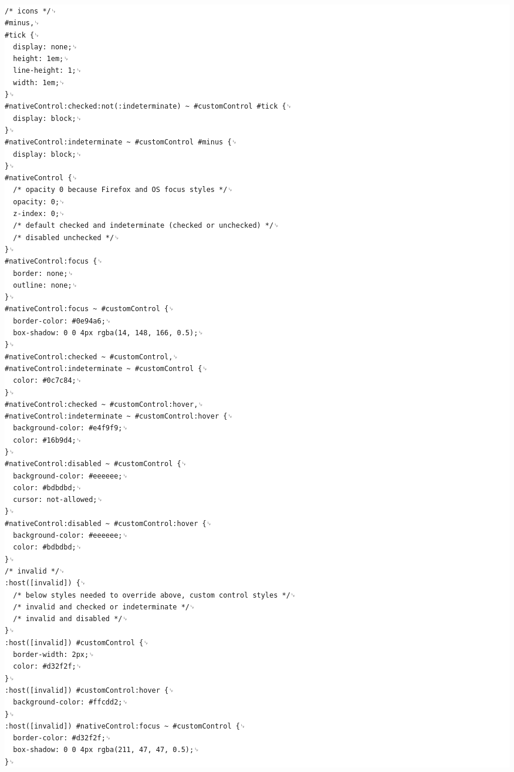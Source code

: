     /* icons */␊
    #minus,␊
    #tick {␊
      display: none;␊
      height: 1em;␊
      line-height: 1;␊
      width: 1em;␊
    }␊
    #nativeControl:checked:not(:indeterminate) ~ #customControl #tick {␊
      display: block;␊
    }␊
    #nativeControl:indeterminate ~ #customControl #minus {␊
      display: block;␊
    }␊
    #nativeControl {␊
      /* opacity 0 because Firefox and OS focus styles */␊
      opacity: 0;␊
      z-index: 0;␊
      /* default checked and indeterminate (checked or unchecked) */␊
      /* disabled unchecked */␊
    }␊
    #nativeControl:focus {␊
      border: none;␊
      outline: none;␊
    }␊
    #nativeControl:focus ~ #customControl {␊
      border-color: #0e94a6;␊
      box-shadow: 0 0 4px rgba(14, 148, 166, 0.5);␊
    }␊
    #nativeControl:checked ~ #customControl,␊
    #nativeControl:indeterminate ~ #customControl {␊
      color: #0c7c84;␊
    }␊
    #nativeControl:checked ~ #customControl:hover,␊
    #nativeControl:indeterminate ~ #customControl:hover {␊
      background-color: #e4f9f9;␊
      color: #16b9d4;␊
    }␊
    #nativeControl:disabled ~ #customControl {␊
      background-color: #eeeeee;␊
      color: #bdbdbd;␊
      cursor: not-allowed;␊
    }␊
    #nativeControl:disabled ~ #customControl:hover {␊
      background-color: #eeeeee;␊
      color: #bdbdbd;␊
    }␊
    /* invalid */␊
    :host([invalid]) {␊
      /* below styles needed to override above, custom control styles */␊
      /* invalid and checked or indeterminate */␊
      /* invalid and disabled */␊
    }␊
    :host([invalid]) #customControl {␊
      border-width: 2px;␊
      color: #d32f2f;␊
    }␊
    :host([invalid]) #customControl:hover {␊
      background-color: #ffcdd2;␊
    }␊
    :host([invalid]) #nativeControl:focus ~ #customControl {␊
      border-color: #d32f2f;␊
      box-shadow: 0 0 4px rgba(211, 47, 47, 0.5);␊
    }␊